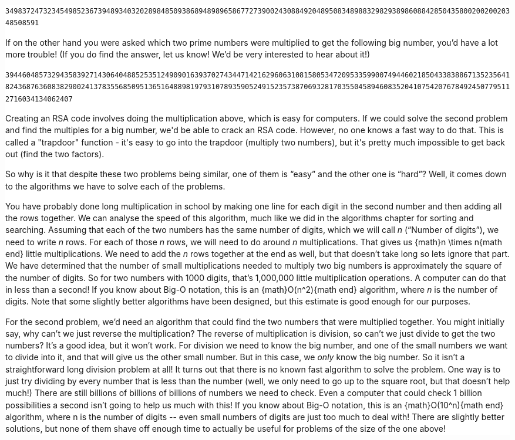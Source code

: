 ```
34983724732345498523673948934032028984850938689489896586772739002430884920489508348988329829389860884285043580020020020348508591
```

If on the other hand you were asked which two prime numbers were multiplied to get the following big number, you’d have a lot more trouble!  (If you do find the answer, let us know! We’d be very interested to hear about it!)

```
3944604857329435839271430640488525351249090163937027434471421629606310815805347209533599007494460218504338388671352356418243687636083829002413783556850951365164889819793107893590524915235738706932817035504589460835204107542076784924507795112716034134062407
```

Creating an RSA code involves doing the multiplication above, which is easy for computers.
If we could solve the second problem and find the multiples for a big number, we'd be able to crack an RSA code.
However, no one knows a fast way to do that.
This is called a "trapdoor" function - it's easy to go into the trapdoor (multiply two numbers), but it's pretty much impossible to get back out (find the two factors).

So why is it that despite these two problems being similar, one of them is “easy” and the other one is “hard”? Well, it comes down to the algorithms we have to solve each of the problems.

You have probably done long multiplication in school by making one line for each digit in the second number and then adding all the rows together. We can analyse the speed of this algorithm, much like we did in the algorithms chapter for sorting and searching.
Assuming that each of the two numbers has the same number of digits, which we will call *n* (“Number of digits”), we need to write *n* rows.
For each of those *n* rows, we will need to do around *n* multiplications.
That gives us {math}n \times n{math end} little multiplications.
We need to add the *n* rows together at the end as well, but that doesn’t take long so lets ignore that part.
We have determined that the number of small multiplications needed to multiply two big numbers is approximately the square of the number of digits.
So for two numbers with 1000 digits, that’s 1,000,000 little multiplication operations.
A computer can do that in less than a second! If you know about Big-O notation, this is an {math}O(n^2){math end} algorithm, where *n* is the number of digits.
Note that some slightly better algorithms have been designed, but this estimate is good enough for our purposes.

For the second problem, we’d need an algorithm that could find the two numbers that were multiplied together.
You might initially say, why can’t we just reverse the multiplication? The reverse of multiplication is division, so can’t we just divide to get the two numbers?
It’s a good idea, but it won’t work.
For division we need to know the big number, and one of the small numbers we want to divide into it, and that will give us the other small number.
But in this case, we *only* know the big number. So it isn’t a straightforward long division problem at all!
It turns out that there is no known fast algorithm to solve the problem. One way is to just try dividing by every number that is less than the number (well, we only need to go up to the square root, but that doesn’t help much!) There are still billions of billions of billions of numbers we need to check. Even a computer that could check 1 billion possibilities a second isn’t going to help us much with this! If you know about Big-O notation, this is an {math}O(10^n){math end} algorithm, where n is the number of digits -- even small numbers of digits are just too much to deal with!
There are slightly better solutions, but none of them shave off enough time to actually be useful for problems of the size of the one above!
